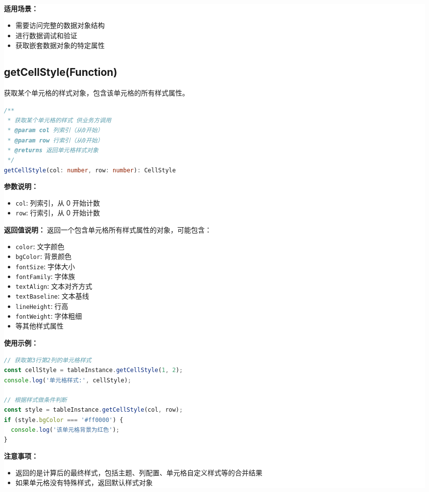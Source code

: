 **适用场景：**

- 需要访问完整的数据对象结构
- 进行数据调试和验证
- 获取嵌套数据对象的特定属性

## getCellStyle(Function)

获取某个单元格的样式对象，包含该单元格的所有样式属性。

```ts
/**
 * 获取某个单元格的样式 供业务方调用
 * @param col 列索引（从0开始）
 * @param row 行索引（从0开始）
 * @returns 返回单元格样式对象
 */
getCellStyle(col: number, row: number): CellStyle
```

**参数说明：**

- `col`: 列索引，从 0 开始计数
- `row`: 行索引，从 0 开始计数

**返回值说明：**
返回一个包含单元格所有样式属性的对象，可能包含：

- `color`: 文字颜色
- `bgColor`: 背景颜色
- `fontSize`: 字体大小
- `fontFamily`: 字体族
- `textAlign`: 文本对齐方式
- `textBaseline`: 文本基线
- `lineHeight`: 行高
- `fontWeight`: 字体粗细
- 等其他样式属性

**使用示例：**

```javascript
// 获取第3行第2列的单元格样式
const cellStyle = tableInstance.getCellStyle(1, 2);
console.log('单元格样式:', cellStyle);

// 根据样式做条件判断
const style = tableInstance.getCellStyle(col, row);
if (style.bgColor === '#ff0000') {
  console.log('该单元格背景为红色');
}
```

**注意事项：**

- 返回的是计算后的最终样式，包括主题、列配置、单元格自定义样式等的合并结果
- 如果单元格没有特殊样式，返回默认样式对象
